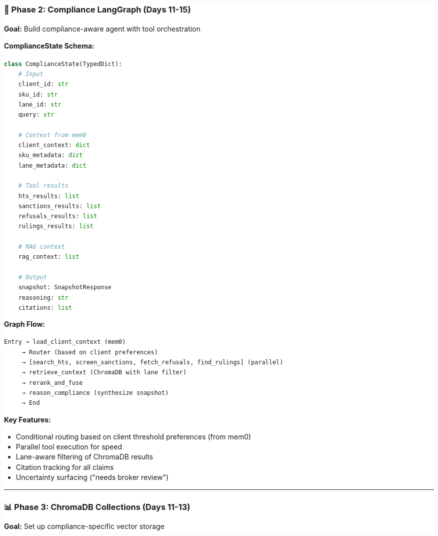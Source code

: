 
### 🧠 Phase 2: Compliance LangGraph (Days 11-15)
**Goal:** Build compliance-aware agent with tool orchestration

**ComplianceState Schema:**
```python
class ComplianceState(TypedDict):
    # Input
    client_id: str
    sku_id: str
    lane_id: str
    query: str
    
    # Context from mem0
    client_context: dict
    sku_metadata: dict
    lane_metadata: dict
    
    # Tool results
    hts_results: list
    sanctions_results: list
    refusals_results: list
    rulings_results: list
    
    # RAG context
    rag_context: list
    
    # Output
    snapshot: SnapshotResponse
    reasoning: str
    citations: list
```

**Graph Flow:**
```
Entry → load_client_context (mem0)
     → Router (based on client preferences)
     → [search_hts, screen_sanctions, fetch_refusals, find_rulings] (parallel)
     → retrieve_context (ChromaDB with lane filter)
     → rerank_and_fuse
     → reason_compliance (synthesize snapshot)
     → End
```

**Key Features:**
- Conditional routing based on client threshold preferences (from mem0)
- Parallel tool execution for speed
- Lane-aware filtering of ChromaDB results
- Citation tracking for all claims
- Uncertainty surfacing ("needs broker review")

---

### 📊 Phase 3: ChromaDB Collections (Days 11-13)
**Goal:** Set up compliance-specific vector storage
